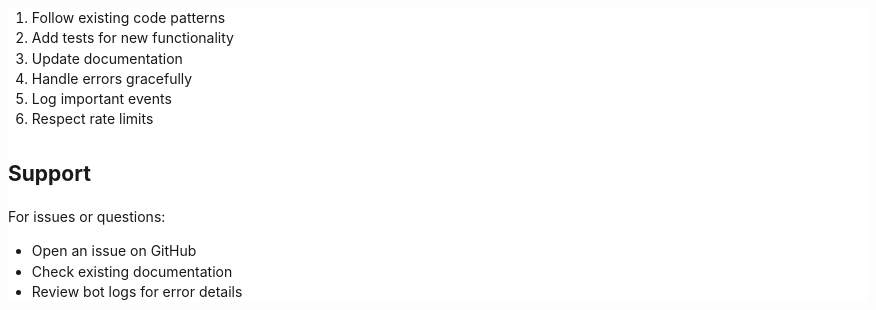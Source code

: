 1. Follow existing code patterns
2. Add tests for new functionality
3. Update documentation
4. Handle errors gracefully
5. Log important events
6. Respect rate limits

## Support

For issues or questions:
- Open an issue on GitHub
- Check existing documentation
- Review bot logs for error details
